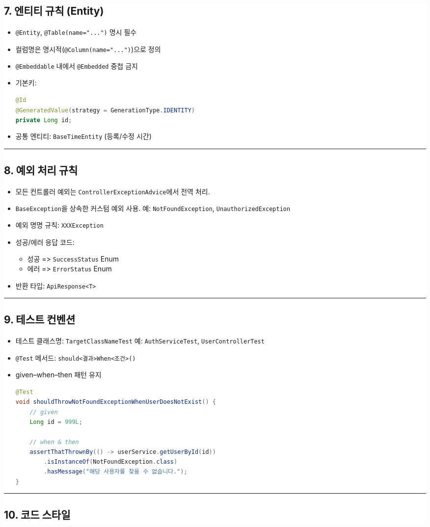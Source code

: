 
## 7. 엔티티 규칙 (Entity)

- `@Entity`, `@Table(name="...")` 명시 필수
- 컬럼명은 명시적(`@Column(name="...")`)으로 정의
- `@Embeddable` 내에서 `@Embedded` 중첩 금지
- 기본키:

  ```java
  @Id
  @GeneratedValue(strategy = GenerationType.IDENTITY)
  private Long id;
  ```
- 공통 엔티티: `BaseTimeEntity` (등록/수정 시간)

---

## 8. 예외 처리 규칙

- 모든 컨트롤러 예외는 `ControllerExceptionAdvice`에서 전역 처리.
- `BaseException`을 상속한 커스텀 예외 사용.
  예: `NotFoundException`, `UnauthorizedException`
- 예외 명명 규칙: `XXXException`
- 성공/에러 응답 코드:

    - 성공 => `SuccessStatus` Enum
    - 에러 => `ErrorStatus` Enum
- 반환 타입: `ApiResponse<T>`

---

## 9. 테스트 컨벤션

- 테스트 클래스명: `TargetClassNameTest`
  예: `AuthServiceTest`, `UserControllerTest`
- `@Test` 메서드: `should<결과>When<조건>()`
- given–when–then 패턴 유지

  ```java
  @Test
  void shouldThrowNotFoundExceptionWhenUserDoesNotExist() {
      // given
      Long id = 999L;

      // when & then
      assertThatThrownBy(() -> userService.getUserById(id))
          .isInstanceOf(NotFoundException.class)
          .hasMessage("해당 사용자를 찾을 수 없습니다.");
  }
  ```

---

## 10. 코드 스타일
